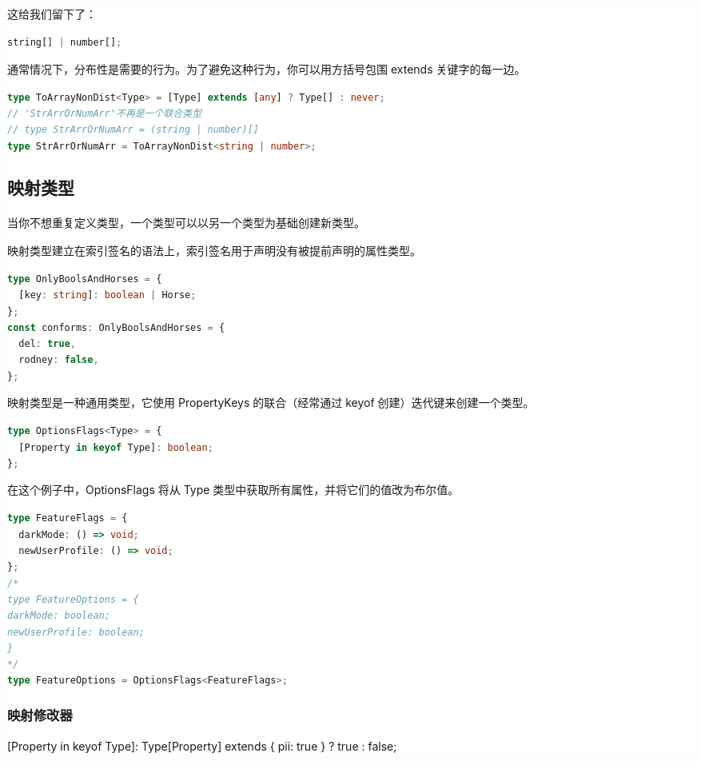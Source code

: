 这给我们留下了：

```typescript
string[] | number[];
```

通常情况下，分布性是需要的行为。为了避免这种行为，你可以用方括号包围 extends 关键字的每一边。

```typescript
type ToArrayNonDist<Type> = [Type] extends [any] ? Type[] : never;
// 'StrArrOrNumArr'不再是一个联合类型
// type StrArrOrNumArr = (string | number)[]
type StrArrOrNumArr = ToArrayNonDist<string | number>;
```

## 映射类型

当你不想重复定义类型，一个类型可以以另一个类型为基础创建新类型。

映射类型建立在索引签名的语法上，索引签名用于声明没有被提前声明的属性类型。

```typescript
type OnlyBoolsAndHorses = {
  [key: string]: boolean | Horse;
};
const conforms: OnlyBoolsAndHorses = {
  del: true,
  rodney: false,
};
```

映射类型是一种通用类型，它使用 PropertyKeys 的联合（经常通过 keyof 创建）迭代键来创建一个类型。

```typescript
type OptionsFlags<Type> = {
  [Property in keyof Type]: boolean;
};
```

在这个例子中，OptionsFlags 将从 Type 类型中获取所有属性，并将它们的值改为布尔值。

```typescript
type FeatureFlags = {
  darkMode: () => void;
  newUserProfile: () => void;
};
/*
type FeatureOptions = {
darkMode: boolean;
newUserProfile: boolean;
}
*/
type FeatureOptions = OptionsFlags<FeatureFlags>;
```

### 映射修改器


  [Properties in keyof Type as NewKeyType]: Type[Properties];
  [Property in keyof Type as Exclude<Property, "kind">]: Type[Property];
  [Property in keyof Type]: Type[Property] extends { pii: true } ? true : false;